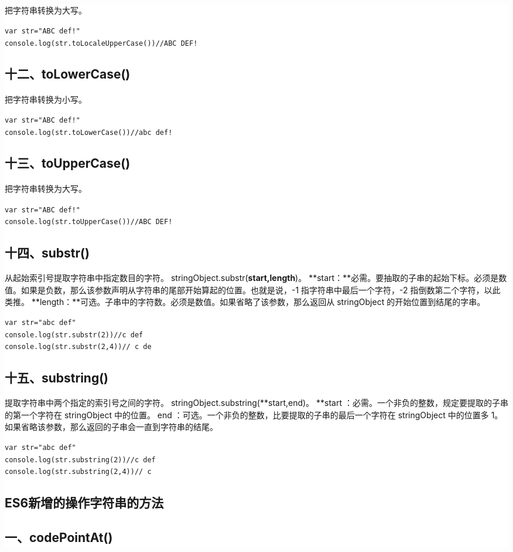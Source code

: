 把字符串转换为大写。

```
var str="ABC def!"
console.log(str.toLocaleUpperCase())//ABC DEF!
```

## 十二、toLowerCase()

把字符串转换为小写。

```
var str="ABC def!"
console.log(str.toLowerCase())//abc def!
```

## 十三、toUpperCase()

把字符串转换为大写。

```
var str="ABC def!"
console.log(str.toUpperCase())//ABC DEF!
```

## 十四、substr()

从起始索引号提取字符串中指定数目的字符。
stringObject.substr(**start,length**)。
**start：**必需。要抽取的子串的起始下标。必须是数值。如果是负数，那么该参数声明从字符串的尾部开始算起的位置。也就是说，-1 指字符串中最后一个字符，-2 指倒数第二个字符，以此类推。
**length：**可选。子串中的字符数。必须是数值。如果省略了该参数，那么返回从 stringObject 的开始位置到结尾的字串。

```
var str="abc def"
console.log(str.substr(2))//c def
console.log(str.substr(2,4))// c de 
```

## 十五、substring()

提取字符串中两个指定的索引号之间的字符。
stringObject.substring(**start,end)。
**start ：必需。一个非负的整数，规定要提取的子串的第一个字符在 stringObject 中的位置。
end ：可选。一个非负的整数，比要提取的子串的最后一个字符在 stringObject 中的位置多 1。如果省略该参数，那么返回的子串会一直到字符串的结尾。

```
var str="abc def"
console.log(str.substring(2))//c def
console.log(str.substring(2,4))// c 
```

## ES6新增的操作字符串的方法

## 一、codePointAt()
